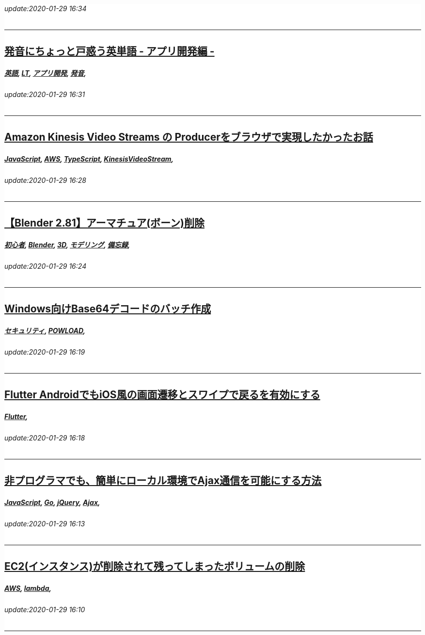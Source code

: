 ###### update:2020-01-29 16:34
---
## [発音にちょっと戸惑う英単語 - アプリ開発編 -](https://qiita.com/munakata_minami/items/3f295f98ec39d2293d57)
##### [英語](https://qiita.com/tags/英語), [LT](https://qiita.com/tags/LT), [アプリ開発](https://qiita.com/tags/アプリ開発), [発音](https://qiita.com/tags/発音), 
###### update:2020-01-29 16:31
---
## [Amazon Kinesis Video Streams の Producerをブラウザで実現したかったお話](https://qiita.com/esnya/items/aee855082ae7287668a9)
##### [JavaScript](https://qiita.com/tags/JavaScript), [AWS](https://qiita.com/tags/AWS), [TypeScript](https://qiita.com/tags/TypeScript), [KinesisVideoStream](https://qiita.com/tags/KinesisVideoStream), 
###### update:2020-01-29 16:28
---
## [【Blender 2.81】アーマチュア(ボーン)削除](https://qiita.com/Koshi_VTuber/items/de84f5d567fe68eefe9a)
##### [初心者](https://qiita.com/tags/初心者), [Blender](https://qiita.com/tags/Blender), [3D](https://qiita.com/tags/3D), [モデリング](https://qiita.com/tags/モデリング), [備忘録](https://qiita.com/tags/備忘録), 
###### update:2020-01-29 16:24
---
## [Windows向けBase64デコードのバッチ作成](https://qiita.com/harapeco_nya/items/decbc6daa0294677f9d5)
##### [セキュリティ](https://qiita.com/tags/セキュリティ), [POWLOAD](https://qiita.com/tags/POWLOAD), 
###### update:2020-01-29 16:19
---
## [Flutter AndroidでもiOS風の画面遷移とスワイプで戻るを有効にする](https://qiita.com/najeira/items/dfa20d0104bd4457bc9a)
##### [Flutter](https://qiita.com/tags/Flutter), 
###### update:2020-01-29 16:18
---
## [非プログラマでも、簡単にローカル環境でAjax通信を可能にする方法](https://qiita.com/kenkubomi/items/178c4455cc742386afc6)
##### [JavaScript](https://qiita.com/tags/JavaScript), [Go](https://qiita.com/tags/Go), [jQuery](https://qiita.com/tags/jQuery), [Ajax](https://qiita.com/tags/Ajax), 
###### update:2020-01-29 16:13
---
## [EC2(インスタンス)が削除されて残ってしまったボリュームの削除](https://qiita.com/mkawanee/items/4f06ee9a8409974f43ee)
##### [AWS](https://qiita.com/tags/AWS), [lambda](https://qiita.com/tags/lambda), 
###### update:2020-01-29 16:10
---